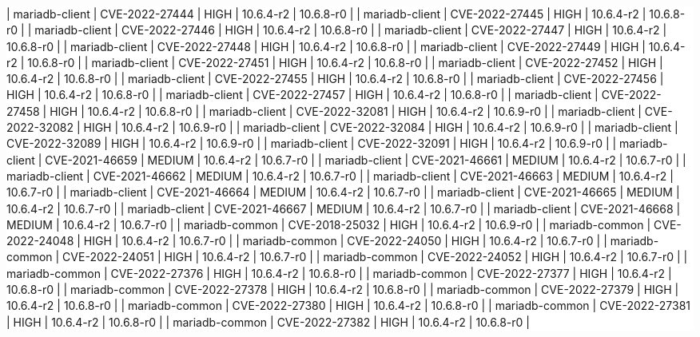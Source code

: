 | mariadb-client         |    CVE-2022-27444   |   HIGH  |  10.6.4-r2 | 10.6.8-r0 |
| mariadb-client         |    CVE-2022-27445   |   HIGH  |  10.6.4-r2 | 10.6.8-r0 |
| mariadb-client         |    CVE-2022-27446   |   HIGH  |  10.6.4-r2 | 10.6.8-r0 |
| mariadb-client         |    CVE-2022-27447   |   HIGH  |  10.6.4-r2 | 10.6.8-r0 |
| mariadb-client         |    CVE-2022-27448   |   HIGH  |  10.6.4-r2 | 10.6.8-r0 |
| mariadb-client         |    CVE-2022-27449   |   HIGH  |  10.6.4-r2 | 10.6.8-r0 |
| mariadb-client         |    CVE-2022-27451   |   HIGH  |  10.6.4-r2 | 10.6.8-r0 |
| mariadb-client         |    CVE-2022-27452   |   HIGH  |  10.6.4-r2 | 10.6.8-r0 |
| mariadb-client         |    CVE-2022-27455   |   HIGH  |  10.6.4-r2 | 10.6.8-r0 |
| mariadb-client         |    CVE-2022-27456   |   HIGH  |  10.6.4-r2 | 10.6.8-r0 |
| mariadb-client         |    CVE-2022-27457   |   HIGH  |  10.6.4-r2 | 10.6.8-r0 |
| mariadb-client         |    CVE-2022-27458   |   HIGH  |  10.6.4-r2 | 10.6.8-r0 |
| mariadb-client         |    CVE-2022-32081   |   HIGH  |  10.6.4-r2 | 10.6.9-r0 |
| mariadb-client         |    CVE-2022-32082   |   HIGH  |  10.6.4-r2 | 10.6.9-r0 |
| mariadb-client         |    CVE-2022-32084   |   HIGH  |  10.6.4-r2 | 10.6.9-r0 |
| mariadb-client         |    CVE-2022-32089   |   HIGH  |  10.6.4-r2 | 10.6.9-r0 |
| mariadb-client         |    CVE-2022-32091   |   HIGH  |  10.6.4-r2 | 10.6.9-r0 |
| mariadb-client         |    CVE-2021-46659   |   MEDIUM  |  10.6.4-r2 | 10.6.7-r0 |
| mariadb-client         |    CVE-2021-46661   |   MEDIUM  |  10.6.4-r2 | 10.6.7-r0 |
| mariadb-client         |    CVE-2021-46662   |   MEDIUM  |  10.6.4-r2 | 10.6.7-r0 |
| mariadb-client         |    CVE-2021-46663   |   MEDIUM  |  10.6.4-r2 | 10.6.7-r0 |
| mariadb-client         |    CVE-2021-46664   |   MEDIUM  |  10.6.4-r2 | 10.6.7-r0 |
| mariadb-client         |    CVE-2021-46665   |   MEDIUM  |  10.6.4-r2 | 10.6.7-r0 |
| mariadb-client         |    CVE-2021-46667   |   MEDIUM  |  10.6.4-r2 | 10.6.7-r0 |
| mariadb-client         |    CVE-2021-46668   |   MEDIUM  |  10.6.4-r2 | 10.6.7-r0 |
| mariadb-common         |    CVE-2018-25032   |   HIGH  |  10.6.4-r2 | 10.6.9-r0 |
| mariadb-common         |    CVE-2022-24048   |   HIGH  |  10.6.4-r2 | 10.6.7-r0 |
| mariadb-common         |    CVE-2022-24050   |   HIGH  |  10.6.4-r2 | 10.6.7-r0 |
| mariadb-common         |    CVE-2022-24051   |   HIGH  |  10.6.4-r2 | 10.6.7-r0 |
| mariadb-common         |    CVE-2022-24052   |   HIGH  |  10.6.4-r2 | 10.6.7-r0 |
| mariadb-common         |    CVE-2022-27376   |   HIGH  |  10.6.4-r2 | 10.6.8-r0 |
| mariadb-common         |    CVE-2022-27377   |   HIGH  |  10.6.4-r2 | 10.6.8-r0 |
| mariadb-common         |    CVE-2022-27378   |   HIGH  |  10.6.4-r2 | 10.6.8-r0 |
| mariadb-common         |    CVE-2022-27379   |   HIGH  |  10.6.4-r2 | 10.6.8-r0 |
| mariadb-common         |    CVE-2022-27380   |   HIGH  |  10.6.4-r2 | 10.6.8-r0 |
| mariadb-common         |    CVE-2022-27381   |   HIGH  |  10.6.4-r2 | 10.6.8-r0 |
| mariadb-common         |    CVE-2022-27382   |   HIGH  |  10.6.4-r2 | 10.6.8-r0 |